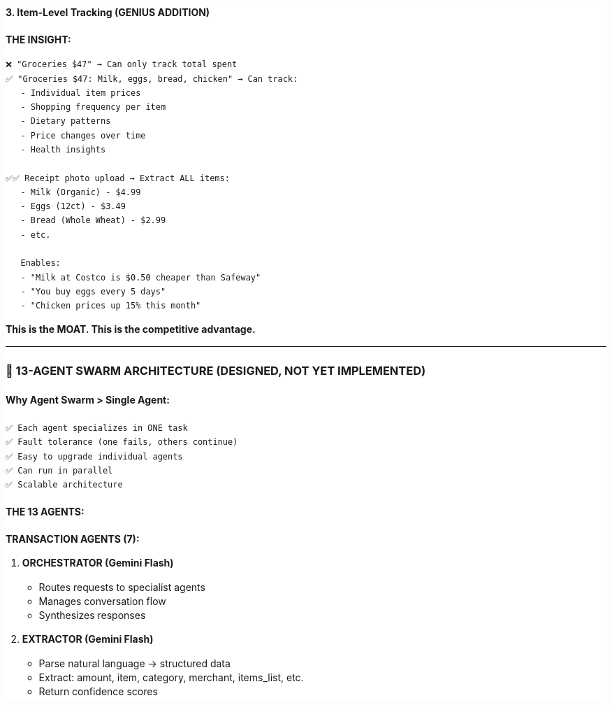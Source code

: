 #### **3. Item-Level Tracking (GENIUS ADDITION)**

**THE INSIGHT:**
```
❌ "Groceries $47" → Can only track total spent
✅ "Groceries $47: Milk, eggs, bread, chicken" → Can track:
   - Individual item prices
   - Shopping frequency per item
   - Dietary patterns
   - Price changes over time
   - Health insights
   
✅✅ Receipt photo upload → Extract ALL items:
   - Milk (Organic) - $4.99
   - Eggs (12ct) - $3.49
   - Bread (Whole Wheat) - $2.99
   - etc.
   
   Enables:
   - "Milk at Costco is $0.50 cheaper than Safeway"
   - "You buy eggs every 5 days"
   - "Chicken prices up 15% this month"
```

**This is the MOAT. This is the competitive advantage.**

---

### **🤖 13-AGENT SWARM ARCHITECTURE (DESIGNED, NOT YET IMPLEMENTED)**

#### **Why Agent Swarm > Single Agent:**
```
✅ Each agent specializes in ONE task
✅ Fault tolerance (one fails, others continue)
✅ Easy to upgrade individual agents
✅ Can run in parallel
✅ Scalable architecture
```

#### **THE 13 AGENTS:**

**TRANSACTION AGENTS (7):**

1. **ORCHESTRATOR (Gemini Flash)**
   - Routes requests to specialist agents
   - Manages conversation flow
   - Synthesizes responses

2. **EXTRACTOR (Gemini Flash)**
   - Parse natural language → structured data
   - Extract: amount, item, category, merchant, items_list, etc.
   - Return confidence scores
